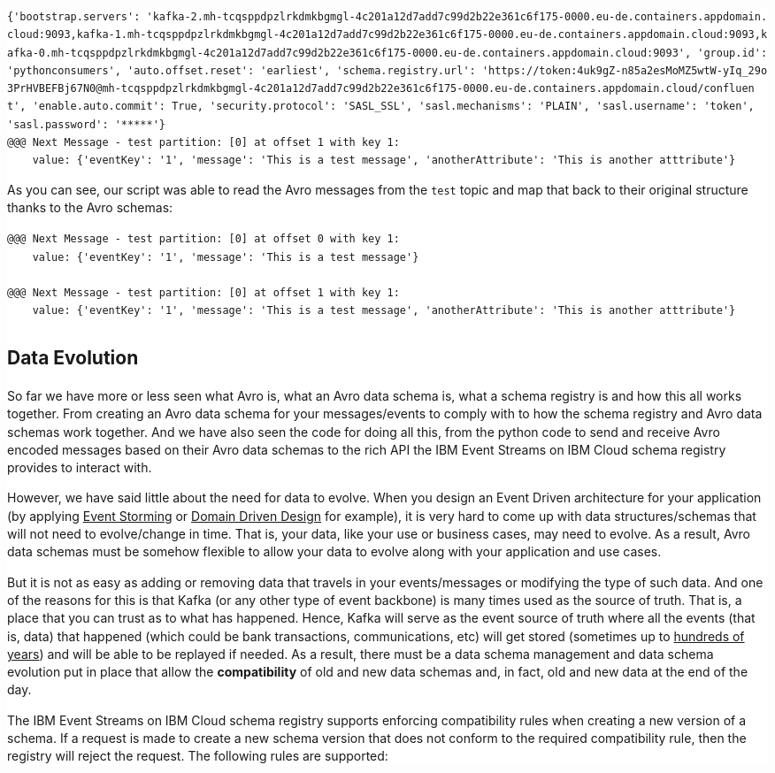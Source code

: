```shell
{'bootstrap.servers': 'kafka-2.mh-tcqsppdpzlrkdmkbgmgl-4c201a12d7add7c99d2b22e361c6f175-0000.eu-de.containers.appdomain.cloud:9093,kafka-1.mh-tcqsppdpzlrkdmkbgmgl-4c201a12d7add7c99d2b22e361c6f175-0000.eu-de.containers.appdomain.cloud:9093,kafka-0.mh-tcqsppdpzlrkdmkbgmgl-4c201a12d7add7c99d2b22e361c6f175-0000.eu-de.containers.appdomain.cloud:9093', 'group.id': 'pythonconsumers', 'auto.offset.reset': 'earliest', 'schema.registry.url': 'https://token:4uk9gZ-n85a2esMoMZ5wtW-yIq_29o3PrHVBEFBj67N0@mh-tcqsppdpzlrkdmkbgmgl-4c201a12d7add7c99d2b22e361c6f175-0000.eu-de.containers.appdomain.cloud/confluent', 'enable.auto.commit': True, 'security.protocol': 'SASL_SSL', 'sasl.mechanisms': 'PLAIN', 'sasl.username': 'token', 'sasl.password': '*****'}
@@@ Next Message - test partition: [0] at offset 1 with key 1:
	value: {'eventKey': '1', 'message': 'This is a test message', 'anotherAttribute': 'This is another atttribute'}
```

As you can see, our script was able to read the Avro messages from the `test` topic and map that back to their original structure thanks to the Avro schemas:

```shell
@@@ Next Message - test partition: [0] at offset 0 with key 1:
	value: {'eventKey': '1', 'message': 'This is a test message'}

@@@ Next Message - test partition: [0] at offset 1 with key 1:
	value: {'eventKey': '1', 'message': 'This is a test message', 'anotherAttribute': 'This is another atttribute'}
```

## Data Evolution

So far we have more or less seen what Avro is, what an Avro data schema is, what a schema registry is and how this all works together. From creating an Avro data schema for your messages/events to comply with to how the schema registry and Avro data schemas work together. And we have also seen the code for doing all this, from the python code to send and receive Avro encoded messages based on their Avro data schemas to the rich API the IBM Event Streams on IBM Cloud schema registry provides to interact with.

However, we have said little about the need for data to evolve. When you design an Event Driven architecture for your application (by applying [Event Storming](https://ibm-cloud-architecture.github.io/refarch-eda/methodology/event-storming/) or [Domain Driven Design](https://ibm-cloud-architecture.github.io/refarch-eda/methodology/domain-driven-design/) for example), it is very hard to come up with data structures/schemas that will not need to evolve/change in time. That is, your data, like your use or business cases, may need to evolve. As a result, Avro data schemas must be somehow flexible to allow your data to evolve along with your application and use cases.

But it is not as easy as adding or removing data that travels in your events/messages or modifying the type of such data. And one of the reasons for this is that Kafka (or any other type of event backbone) is many times used as the source of truth. That is, a place that you can trust as to what has happened. Hence, Kafka will serve as the event source of truth where all the events (that is, data) that happened (which could be bank transactions, communications, etc) will get stored (sometimes up to [hundreds of years](https://www.confluent.io/blog/publishing-apache-kafka-new-york-times/)) and will be able to be replayed if needed. As a result, there must be a data schema management and data schema evolution put in place that allow the **compatibility** of old and new data schemas and, in fact, old and new data at the end of the day.

The IBM Event Streams on IBM Cloud schema registry supports enforcing compatibility rules when creating a new version of a schema. If a request is made to create a new schema version that does not conform to the required compatibility rule, then the registry will reject the request. The following rules are supported:
